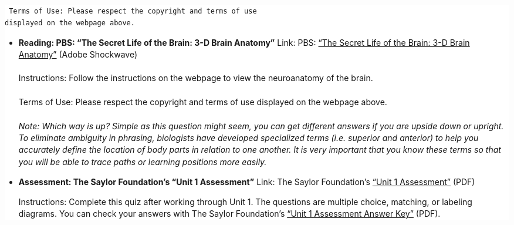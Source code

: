      Terms of Use: Please respect the copyright and terms of use
    displayed on the webpage above.

-   **Reading: PBS: “The Secret Life of the Brain: 3-D Brain Anatomy”**
    Link: PBS: [“The Secret Life of the Brain: 3-D Brain
    Anatomy”](http://www.pbs.org/wnet/brain/3d/index.html) (Adobe
    Shockwave)  
        
     Instructions: Follow the instructions on the webpage to view the
    neuroanatomy of the brain.  
        
     Terms of Use: Please respect the copyright and terms of use
    displayed on the webpage above.  
        
     *Note: Which way is up? Simple as this question might seem, you can
    get different answers if you are upside down or upright. To
    eliminate ambiguity in phrasing, biologists have developed
    specialized terms (i.e. superior and anterior) to help you
    accurately define the location of body parts in relation to one
    another. It is very important that you know these terms so that you
    will be able to trace paths or learning positions more easily.*

-   **Assessment: The Saylor Foundation’s “Unit 1 Assessment”**
    Link: The Saylor Foundation’s [“Unit 1
    Assessment”](https://resources.saylor.org/wwwresources/archived/site/wp-content/uploads/2012/03/BIO303-Unit-1-Quiz-FINAL.pdf)
    (PDF)  
      
     Instructions: Complete this quiz after working through Unit 1. The
    questions are multiple choice, matching, or labeling diagrams. You
    can check your answers with The Saylor Foundation’s [“Unit 1
    Assessment Answer
    Key”](https://resources.saylor.org/wwwresources/archived/site/wp-content/uploads/2012/03/BIO303-Unit-1-Quiz-Answer-Key-FINAL.pdf)
    (PDF).


